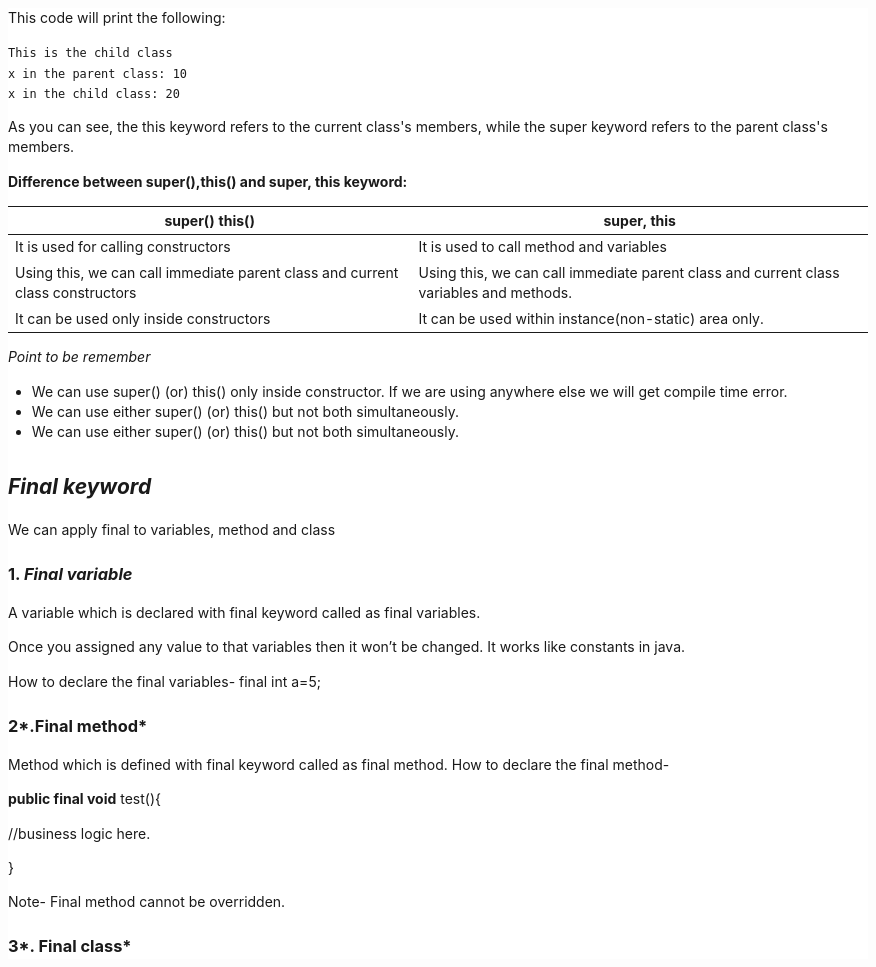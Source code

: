 ```java
```

This code will print the following:

```
This is the child class
x in the parent class: 10
x in the child class: 20
```

As you can see, the this keyword refers to the current class's members, while the super keyword refers to the parent class's members.

**Difference between super(),this() and super, this keyword:**

| super() this() | super, this |
| --- | --- |
| It is used for calling constructors | It is used to call method and variables |
| Using this, we can call immediate parent class and current class constructors | Using this, we can call immediate parent class and current class variables and methods. |
| It can be used only inside constructors | It can be used within instance(non-static) area only. |

*Point to be remember*

- We can use super() (or) this() only inside constructor. If we are using anywhere else we will get compile time error.
- We can use either super() (or) this() but not both simultaneously.
- We can use either super() (or) this() but not both simultaneously.

## ***Final keyword***

We can apply final to variables, method and class

### 1. *Final variable*

A variable which is declared with final keyword called as final variables.

Once you assigned any value to that variables then it won’t be changed. It works like constants in java.

How to declare the final variables- final int a=5;

### 2*.Final method*

Method which is defined with final keyword called as final method. How to declare the final method-

**public final void** test(){

//business logic here.

}

Note- Final method cannot be overridden.

### 3*. Final class*
